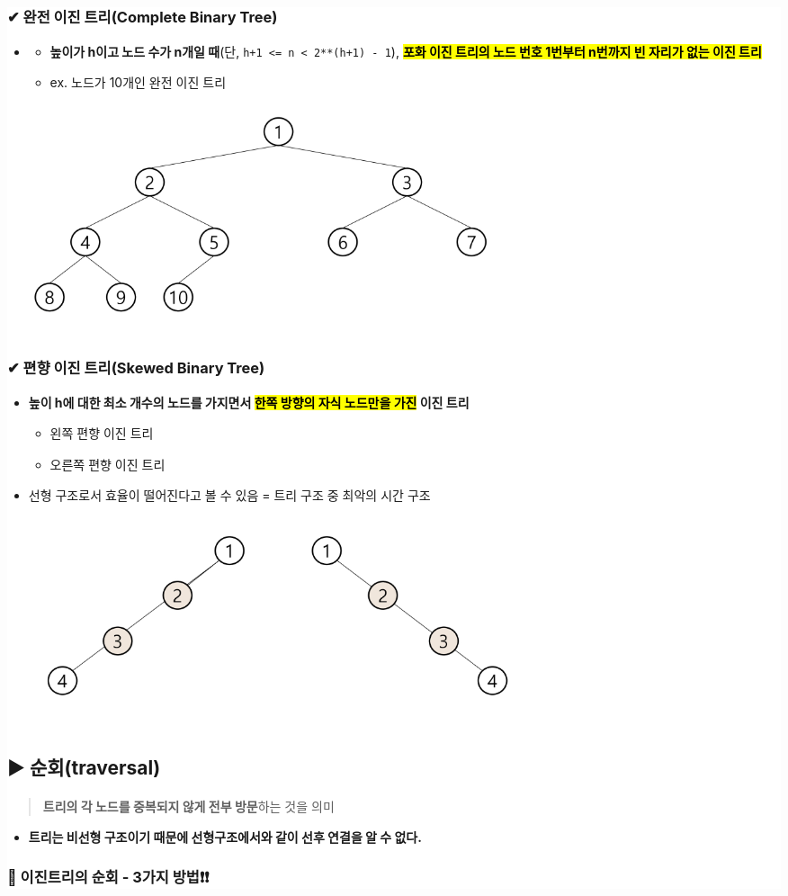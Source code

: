 ### ✔ 완전 이진 트리(Complete Binary Tree)

* * **높이가 h이고 노드 수가 n개일 때**(단, `h+1 <= n < 2**(h+1) - 1`), <mark>**포화 이진 트리의 노드 번호 1번부터 n번까지 빈 자리가 없는 이진 트리**</mark>
  
  * ex. 노드가 10개인 완전 이진 트리

![](Tree_assets/2022-09-13-00-41-36-image.png)

### ✔ 편향 이진 트리(Skewed Binary Tree)

* **높이 h에 대한 최소 개수의 노드를 가지면서 <mark>한쪽 방향의 자식 노드만을 가진</mark> 이진 트리**
  
  * 왼쪽 편향 이진 트리
  
  * 오른쪽 편향 이진 트리

* 선형 구조로서 효율이 떨어진다고 볼 수 있음 = 트리 구조 중 최악의 시간 구조

![](Tree_assets/2022-09-13-00-43-07-image.png)

## ▶ 순회(traversal)

> **트리의 각 노드를 중복되지 않게 전부 방문**하는 것을 의미

* **트리는 비선형 구조이기 때문에 선형구조에서와 같이 선후 연결을 알 수 없다.**

### 📍 이진트리의 순회 - 3가지 방법❗❗
